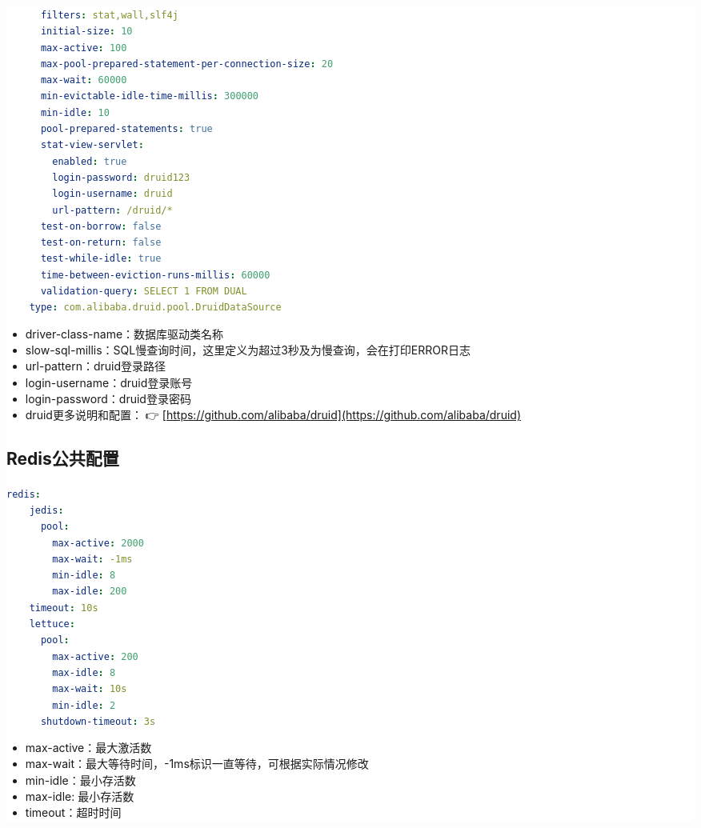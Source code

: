 ```yaml
      filters: stat,wall,slf4j
      initial-size: 10
      max-active: 100
      max-pool-prepared-statement-per-connection-size: 20
      max-wait: 60000
      min-evictable-idle-time-millis: 300000
      min-idle: 10
      pool-prepared-statements: true
      stat-view-servlet:
        enabled: true
        login-password: druid123
        login-username: druid
        url-pattern: /druid/*
      test-on-borrow: false
      test-on-return: false
      test-while-idle: true
      time-between-eviction-runs-millis: 60000
      validation-query: SELECT 1 FROM DUAL
    type: com.alibaba.druid.pool.DruidDataSource
```          
- driver-class-name：数据库驱动类名称
- slow-sql-millis：SQL慢查询时间，这里定义为超过3秒及为慢查询，会在打印ERROR日志
- url-pattern：druid登录路径
- login-username：druid登录账号
- login-password：druid登录密码
- druid更多说明和配置： 👉 [https://github.com/alibaba/druid](https://github.com/alibaba/druid)


## Redis公共配置
```yaml
redis:
    jedis:
      pool:
        max-active: 2000
        max-wait: -1ms
        min-idle: 8
        max-idle: 200
    timeout: 10s
    lettuce:
      pool:
        max-active: 200
        max-idle: 8
        max-wait: 10s
        min-idle: 2
      shutdown-timeout: 3s
```
- max-active：最大激活数
- max-wait：最大等待时间，-1ms标识一直等待，可根据实际情况修改
- min-idle：最小存活数
- max-idle: 最小存活数
- timeout：超时时间

